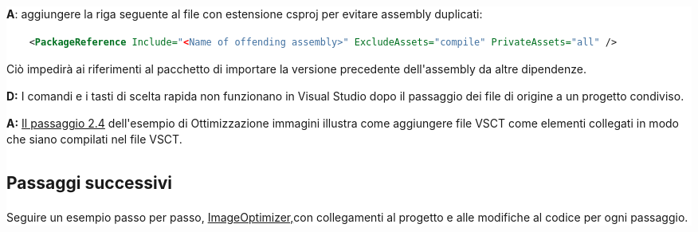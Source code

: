 **A**: aggiungere la riga seguente al file con estensione csproj per evitare assembly duplicati:

```xml
    <PackageReference Include="<Name of offending assembly>" ExcludeAssets="compile" PrivateAssets="all" />
```

Ciò impedirà ai riferimenti al pacchetto di importare la versione precedente dell'assembly da altre dipendenze.

**D:** I comandi e i tasti di scelta rapida non funzionano in Visual Studio dopo il passaggio dei file di origine a un progetto condiviso.

**A:** [Il passaggio 2.4](samples.md#step-2---refactor-source-code-into-a-shared-project) dell'esempio di Ottimizzazione immagini illustra come aggiungere file VSCT come elementi collegati in modo che siano compilati nel file VSCT.

## <a name="next-steps"></a>Passaggi successivi

Seguire un esempio passo per passo, [ImageOptimizer,](samples.md)con collegamenti al progetto e alle modifiche al codice per ogni passaggio.
